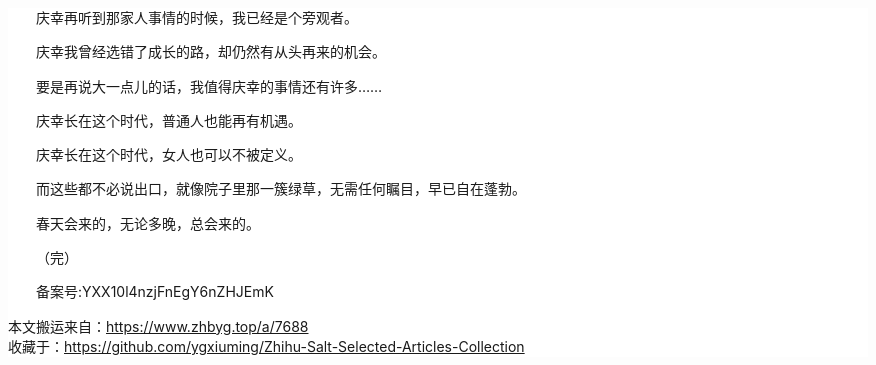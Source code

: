 &emsp;&emsp;庆幸再听到那家人事情的时候，我已经是个旁观者。  
  
&emsp;&emsp;庆幸我曾经选错了成长的路，却仍然有从头再来的机会。  
  
&emsp;&emsp;要是再说大一点儿的话，我值得庆幸的事情还有许多……  
  
&emsp;&emsp;庆幸长在这个时代，普通人也能再有机遇。  
  
&emsp;&emsp;庆幸长在这个时代，女人也可以不被定义。  
  
&emsp;&emsp;而这些都不必说出口，就像院子里那一簇绿草，无需任何瞩目，早已自在蓬勃。  
  
&emsp;&emsp;春天会来的，无论多晚，总会来的。  
  
&emsp;&emsp;（完）  
  
&emsp;&emsp;备案号:YXX10l4nzjFnEgY6nZHJEmK  
  
本文搬运来自：https://www.zhbyg.top/a/7688  
 收藏于：https://github.com/ygxiuming/Zhihu-Salt-Selected-Articles-Collection
